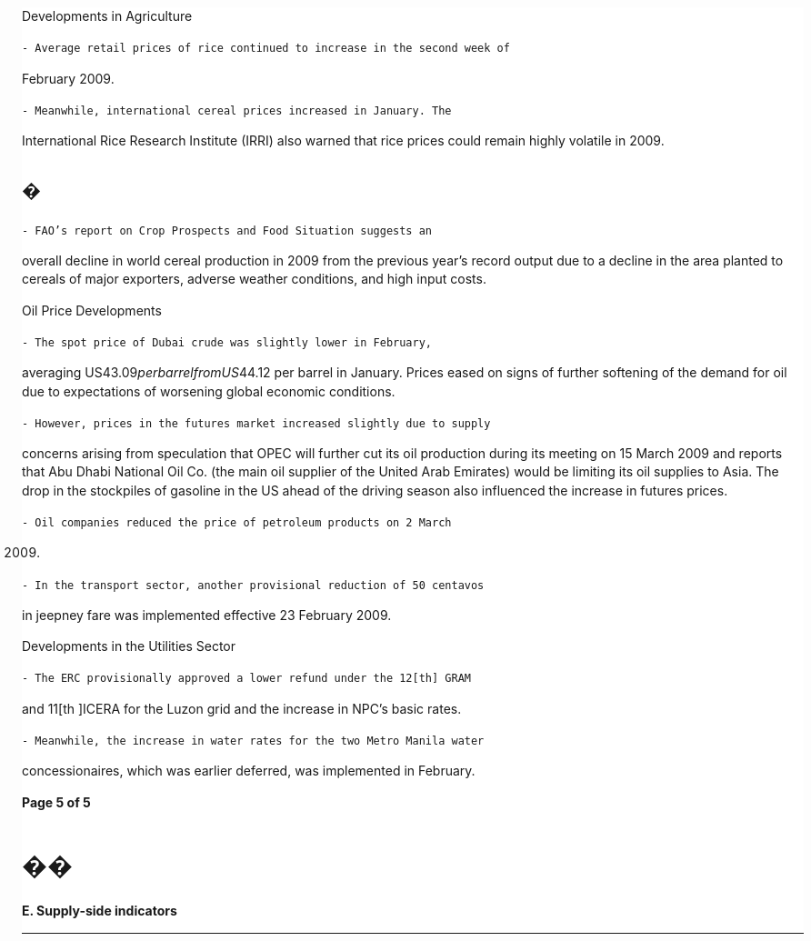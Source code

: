 Developments in Agriculture

    - Average retail prices of rice continued to increase in the second week of
February 2009.

    - Meanwhile, international cereal prices increased in January. The
International Rice Research Institute (IRRI) also warned that rice
prices could remain highly volatile in 2009.
## �

    - FAO’s report on Crop Prospects and Food Situation suggests an
overall decline in world cereal production in 2009 from the previous
year’s record output due to a decline in the area planted to cereals of
major exporters, adverse weather conditions, and high input costs.

Oil Price Developments

    - The spot price of Dubai crude was slightly lower in February,
averaging US$43.09 per barrel from US$44.12 per barrel in January.
Prices eased on signs of further softening of the demand for oil due
to expectations of worsening global economic conditions.

    - However, prices in the futures market increased slightly due to supply
concerns arising from speculation that OPEC will further cut its oil
production during its meeting on 15 March 2009 and reports that Abu
Dhabi National Oil Co. (the main oil supplier of the United Arab
Emirates) would be limiting its oil supplies to Asia. The drop in the
stockpiles of gasoline in the US ahead of the driving season also
influenced the increase in futures prices.

    - Oil companies reduced the price of petroleum products on 2 March
2009.

    - In the transport sector, another provisional reduction of 50 centavos
in jeepney fare was implemented effective 23 February 2009.

Developments in the Utilities Sector

    - The ERC provisionally approved a lower refund under the 12[th] GRAM
and 11[th ]ICERA for the Luzon grid and the increase in NPC’s basic
rates.

    - Meanwhile, the increase in water rates for the two Metro Manila water
concessionaires, which was earlier deferred, was implemented in
February.

**Page 5 of 5**


# ��

**E.  Supply-side indicators**


-----
